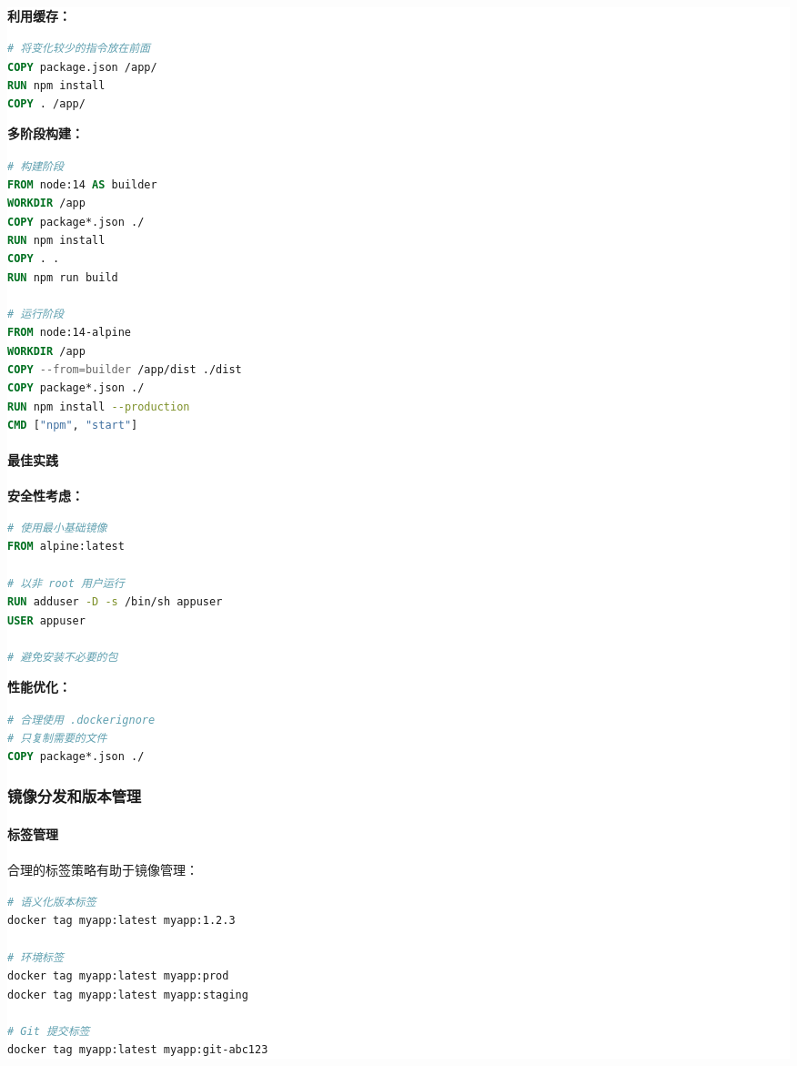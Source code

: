 **利用缓存：**
```dockerfile
# 将变化较少的指令放在前面
COPY package.json /app/
RUN npm install
COPY . /app/
```

**多阶段构建：**
```dockerfile
# 构建阶段
FROM node:14 AS builder
WORKDIR /app
COPY package*.json ./
RUN npm install
COPY . .
RUN npm run build

# 运行阶段
FROM node:14-alpine
WORKDIR /app
COPY --from=builder /app/dist ./dist
COPY package*.json ./
RUN npm install --production
CMD ["npm", "start"]
```

#### 最佳实践

**安全性考虑：**
```dockerfile
# 使用最小基础镜像
FROM alpine:latest

# 以非 root 用户运行
RUN adduser -D -s /bin/sh appuser
USER appuser

# 避免安装不必要的包
```

**性能优化：**
```dockerfile
# 合理使用 .dockerignore
# 只复制需要的文件
COPY package*.json ./
```

### 镜像分发和版本管理

#### 标签管理

合理的标签策略有助于镜像管理：

```bash
# 语义化版本标签
docker tag myapp:latest myapp:1.2.3

# 环境标签
docker tag myapp:latest myapp:prod
docker tag myapp:latest myapp:staging

# Git 提交标签
docker tag myapp:latest myapp:git-abc123
```
